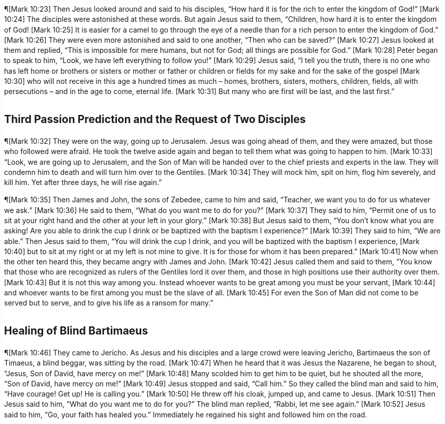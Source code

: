 ¶[Mark 10:23] Then Jesus looked around and said to his disciples, “How hard it is for the rich to enter the kingdom of God!”
[Mark 10:24] The disciples were astonished at these words. But again Jesus said to them, “Children, how hard it is to enter the kingdom of God!
[Mark 10:25] It is easier for a camel to go through the eye of a needle than for a rich person to enter the kingdom of God.”
[Mark 10:26] They were even more astonished and said to one another, “Then who can be saved?”
[Mark 10:27] Jesus looked at them and replied, “This is impossible for mere humans, but not for God; all things are possible for God.”
[Mark 10:28] Peter began to speak to him, “Look, we have left everything to follow you!”
[Mark 10:29] Jesus said, “I tell you the truth, there is no one who has left home or brothers or sisters or mother or father or children or fields for my sake and for the sake of the gospel
[Mark 10:30] who will not receive in this age a hundred times as much – homes, brothers, sisters, mothers, children, fields, all with persecutions – and in the age to come, eternal life.
[Mark 10:31] But many who are first will be last, and the last first.”

## Third Passion Prediction and the Request of Two Disciples
¶[Mark 10:32] They were on the way, going up to Jerusalem. Jesus was going ahead of them, and they were amazed, but those who followed were afraid. He took the twelve aside again and began to tell them what was going to happen to him.
[Mark 10:33] “Look, we are going up to Jerusalem, and the Son of Man will be handed over to the chief priests and experts in the law. They will condemn him to death and will turn him over to the Gentiles.
[Mark 10:34] They will mock him, spit on him, flog him severely, and kill him. Yet after three days, he will rise again.”

¶[Mark 10:35] Then James and John, the sons of Zebedee, came to him and said, “Teacher, we want you to do for us whatever we ask.”
[Mark 10:36] He said to them, “What do you want me to do for you?”
[Mark 10:37] They said to him, “Permit one of us to sit at your right hand and the other at your left in your glory.”
[Mark 10:38] But Jesus said to them, “You don’t know what you are asking! Are you able to drink the cup I drink or be baptized with the baptism I experience?”
[Mark 10:39] They said to him, “We are able.” Then Jesus said to them, “You will drink the cup I drink, and you will be baptized with the baptism I experience,
[Mark 10:40] but to sit at my right or at my left is not mine to give. It is for those for whom it has been prepared.”
[Mark 10:41] Now when the other ten heard this, they became angry with James and John.
[Mark 10:42] Jesus called them and said to them, “You know that those who are recognized as rulers of the Gentiles lord it over them, and those in high positions use their authority over them.
[Mark 10:43] But it is not this way among you. Instead whoever wants to be great among you must be your servant,
[Mark 10:44] and whoever wants to be first among you must be the slave of all.
[Mark 10:45] For even the Son of Man did not come to be served but to serve, and to give his life as a ransom for many.”

## Healing of Blind Bartimaeus
¶[Mark 10:46] They came to Jericho. As Jesus and his disciples and a large crowd were leaving Jericho, Bartimaeus the son of Timaeus, a blind beggar, was sitting by the road.
[Mark 10:47] When he heard that it was Jesus the Nazarene, he began to shout, “Jesus, Son of David, have mercy on me!”
[Mark 10:48] Many scolded him to get him to be quiet, but he shouted all the more, “Son of David, have mercy on me!”
[Mark 10:49] Jesus stopped and said, “Call him.” So they called the blind man and said to him, “Have courage! Get up! He is calling you.”
[Mark 10:50] He threw off his cloak, jumped up, and came to Jesus.
[Mark 10:51] Then Jesus said to him, “What do you want me to do for you?” The blind man replied, “Rabbi, let me see again.”
[Mark 10:52] Jesus said to him, “Go, your faith has healed you.” Immediately he regained his sight and followed him on the road.
